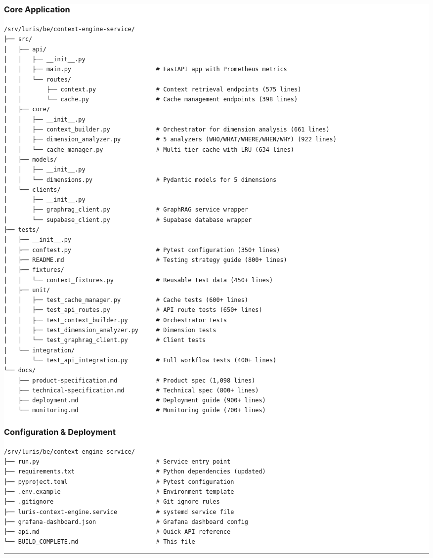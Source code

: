 ### Core Application

```
/srv/luris/be/context-engine-service/
├── src/
│   ├── api/
│   │   ├── __init__.py
│   │   ├── main.py                        # FastAPI app with Prometheus metrics
│   │   └── routes/
│   │       ├── context.py                 # Context retrieval endpoints (575 lines)
│   │       └── cache.py                   # Cache management endpoints (398 lines)
│   ├── core/
│   │   ├── __init__.py
│   │   ├── context_builder.py             # Orchestrator for dimension analysis (661 lines)
│   │   ├── dimension_analyzer.py          # 5 analyzers (WHO/WHAT/WHERE/WHEN/WHY) (922 lines)
│   │   └── cache_manager.py               # Multi-tier cache with LRU (634 lines)
│   ├── models/
│   │   ├── __init__.py
│   │   └── dimensions.py                  # Pydantic models for 5 dimensions
│   └── clients/
│       ├── __init__.py
│       ├── graphrag_client.py             # GraphRAG service wrapper
│       └── supabase_client.py             # Supabase database wrapper
├── tests/
│   ├── __init__.py
│   ├── conftest.py                        # Pytest configuration (350+ lines)
│   ├── README.md                          # Testing strategy guide (800+ lines)
│   ├── fixtures/
│   │   └── context_fixtures.py            # Reusable test data (450+ lines)
│   ├── unit/
│   │   ├── test_cache_manager.py          # Cache tests (600+ lines)
│   │   ├── test_api_routes.py             # API route tests (650+ lines)
│   │   ├── test_context_builder.py        # Orchestrator tests
│   │   ├── test_dimension_analyzer.py     # Dimension tests
│   │   └── test_graphrag_client.py        # Client tests
│   └── integration/
│       └── test_api_integration.py        # Full workflow tests (400+ lines)
└── docs/
    ├── product-specification.md           # Product spec (1,098 lines)
    ├── technical-specification.md         # Technical spec (800+ lines)
    ├── deployment.md                      # Deployment guide (900+ lines)
    └── monitoring.md                      # Monitoring guide (700+ lines)
```

### Configuration & Deployment

```
/srv/luris/be/context-engine-service/
├── run.py                                 # Service entry point
├── requirements.txt                       # Python dependencies (updated)
├── pyproject.toml                         # Pytest configuration
├── .env.example                           # Environment template
├── .gitignore                             # Git ignore rules
├── luris-context-engine.service           # systemd service file
├── grafana-dashboard.json                 # Grafana dashboard config
├── api.md                                 # Quick API reference
└── BUILD_COMPLETE.md                      # This file
```

---